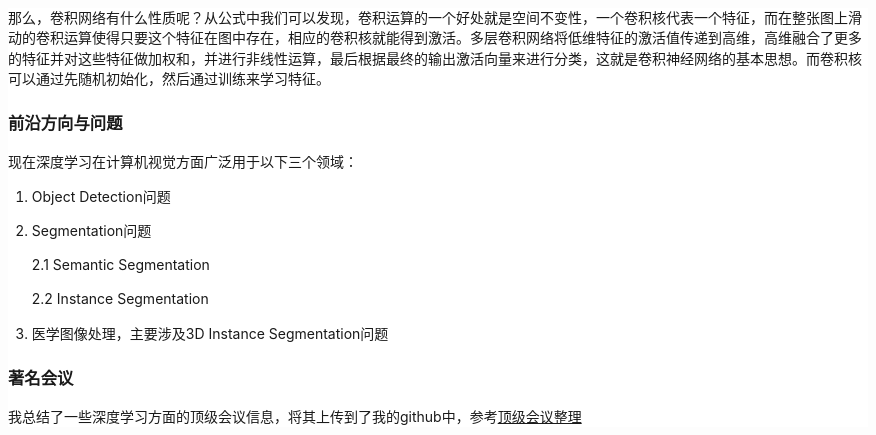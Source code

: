 那么，卷积网络有什么性质呢？从公式中我们可以发现，卷积运算的一个好处就是空间不变性，一个卷积核代表一个特征，而在整张图上滑动的卷积运算使得只要这个特征在图中存在，相应的卷积核就能得到激活。多层卷积网络将低维特征的激活值传递到高维，高维融合了更多的特征并对这些特征做加权和，并进行非线性运算，最后根据最终的输出激活向量来进行分类，这就是卷积神经网络的基本思想。而卷积核可以通过先随机初始化，然后通过训练来学习特征。

 

### 前沿方向与问题

现在深度学习在计算机视觉方面广泛用于以下三个领域：

1. Object Detection问题

2. Segmentation问题

   2.1 Semantic Segmentation

   2.2 Instance Segmentation

3. 医学图像处理，主要涉及3D Instance Segmentation问题 

### 著名会议

我总结了一些深度学习方面的顶级会议信息，将其上传到了我的github中，参考[顶级会议整理](https://github.com/FengHZ/Research-Recording-Documents/blob/master/%E8%AE%BA%E6%96%87%E6%8A%A5%E5%91%8A/Top%20Conference%20and%20Journal.pdf)





